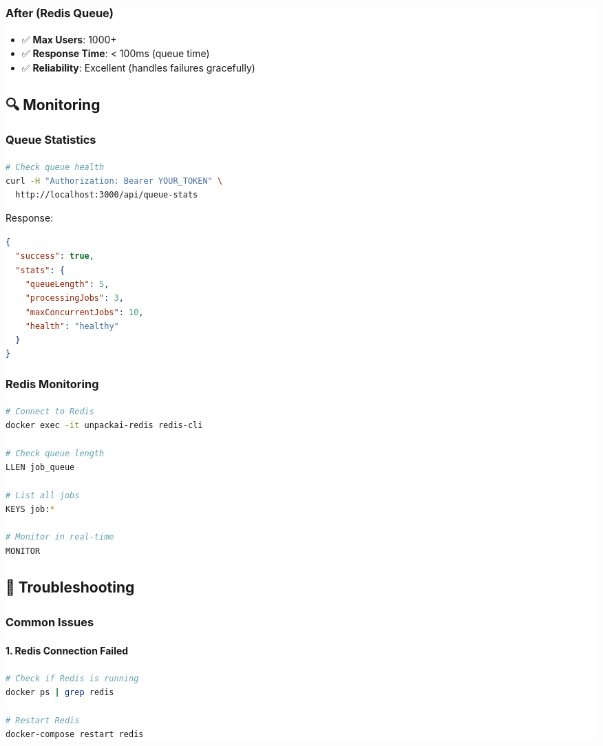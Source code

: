 ### After (Redis Queue)
- ✅ **Max Users**: 1000+
- ✅ **Response Time**: < 100ms (queue time)
- ✅ **Reliability**: Excellent (handles failures gracefully)

## 🔍 Monitoring

### Queue Statistics
```bash
# Check queue health
curl -H "Authorization: Bearer YOUR_TOKEN" \
  http://localhost:3000/api/queue-stats
```

Response:
```json
{
  "success": true,
  "stats": {
    "queueLength": 5,
    "processingJobs": 3,
    "maxConcurrentJobs": 10,
    "health": "healthy"
  }
}
```

### Redis Monitoring
```bash
# Connect to Redis
docker exec -it unpackai-redis redis-cli

# Check queue length
LLEN job_queue

# List all jobs
KEYS job:*

# Monitor in real-time
MONITOR
```

## 🚨 Troubleshooting

### Common Issues

#### 1. Redis Connection Failed
```bash
# Check if Redis is running
docker ps | grep redis

# Restart Redis
docker-compose restart redis
```

